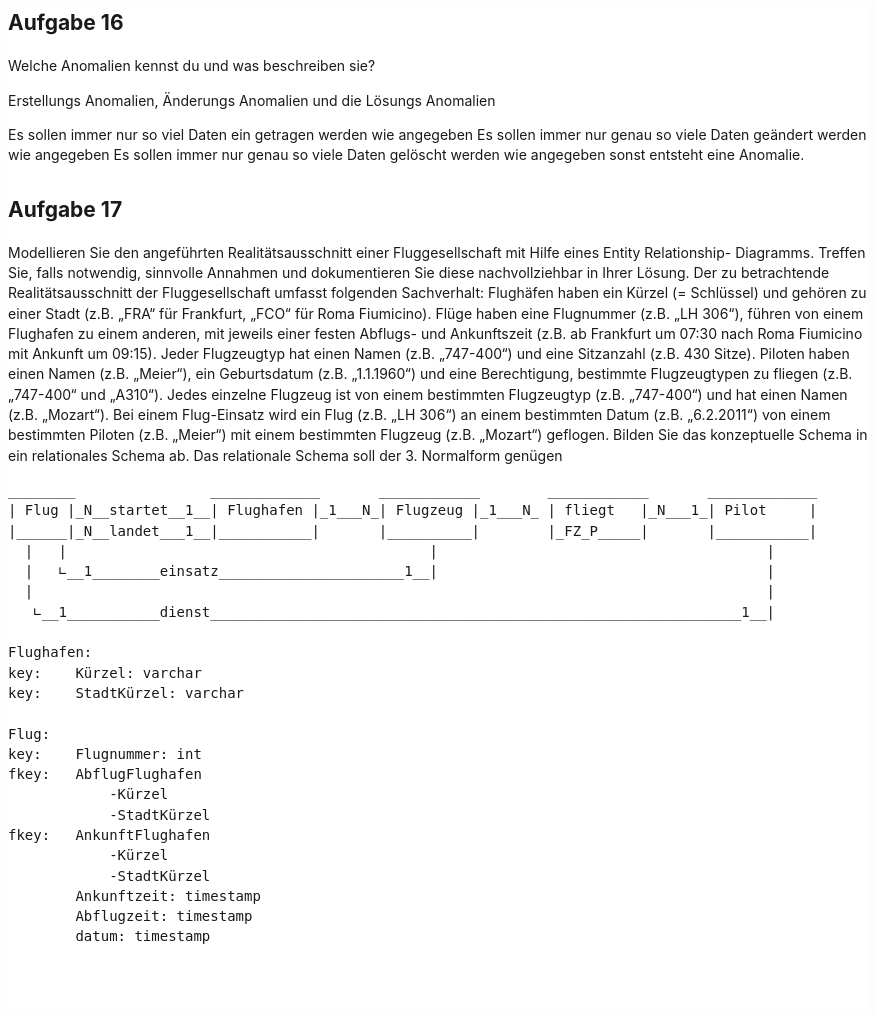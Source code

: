 ## Aufgabe 16
Welche Anomalien kennst du und was beschreiben sie?

Erstellungs Anomalien, Änderungs Anomalien und die Lösungs Anomalien

Es sollen immer nur so viel Daten ein getragen werden wie angegeben
Es sollen immer nur genau so viele Daten geändert werden wie angegeben
Es sollen immer nur genau so viele Daten gelöscht werden wie angegeben 
sonst entsteht eine Anomalie.

## Aufgabe 17
Modellieren Sie den angeführten Realitätsausschnitt einer Fluggesellschaft mit Hilfe eines Entity Relationship- Diagramms. Treffen Sie, falls notwendig, sinnvolle Annahmen und dokumentieren Sie diese nachvollziehbar in Ihrer Lösung. Der zu betrachtende Realitätsausschnitt der Fluggesellschaft umfasst folgenden
Sachverhalt:
Flughäfen haben ein Kürzel (= Schlüssel) und gehören zu einer Stadt (z.B. „FRA“ für Frankfurt, „FCO“ für Roma Fiumicino).
Flüge haben eine Flugnummer (z.B. „LH 306“), führen von einem Flughafen zu einem anderen, mit jeweils einer festen Abflugs- und Ankunftszeit (z.B. ab Frankfurt um 07:30 nach Roma Fiumicino mit Ankunft um 09:15).
Jeder Flugzeugtyp hat einen Namen (z.B. „747-400“) und eine Sitzanzahl (z.B. 430 Sitze).
Piloten haben einen Namen (z.B. „Meier“), ein Geburtsdatum (z.B. „1.1.1960“) und eine Berechtigung, bestimmte Flugzeugtypen zu fliegen (z.B. „747-400“ und „A310“).
Jedes einzelne Flugzeug ist von einem bestimmten Flugzeugtyp (z.B. „747-400“) und hat einen Namen (z.B. „Mozart“).
Bei einem Flug-Einsatz wird ein Flug (z.B. „LH 306“) an einem bestimmten Datum (z.B. „6.2.2011“) von einem bestimmten Piloten (z.B. „Meier“) mit einem bestimmten Flugzeug (z.B. „Mozart“) geflogen.
Bilden Sie das konzeptuelle Schema in ein relationales Schema ab. Das relationale Schema soll der 3. Normalform genügen
<pre>
________                _____________       ____________        ____________       _____________
| Flug |_N__startet__1__| Flughafen |_1___N_| Flugzeug |_1___N_ | fliegt   |_N___1_| Pilot     |
|______|_N__landet___1__|___________|       |__________|        |_FZ_P_____|       |___________|
  |   |                                           |                                       |
  |   ∟__1________einsatz______________________1__|                                       |
  |                                                                                       |
   ∟__1___________dienst_______________________________________________________________1__|

Flughafen:
key:    Kürzel: varchar
key:    StadtKürzel: varchar

Flug:
key:    Flugnummer: int
fkey:   AbflugFlughafen
            -Kürzel
            -StadtKürzel
fkey:   AnkunftFlughafen
            -Kürzel
            -StadtKürzel
        Ankunftzeit: timestamp
        Abflugzeit: timestamp
        datum: timestamp
